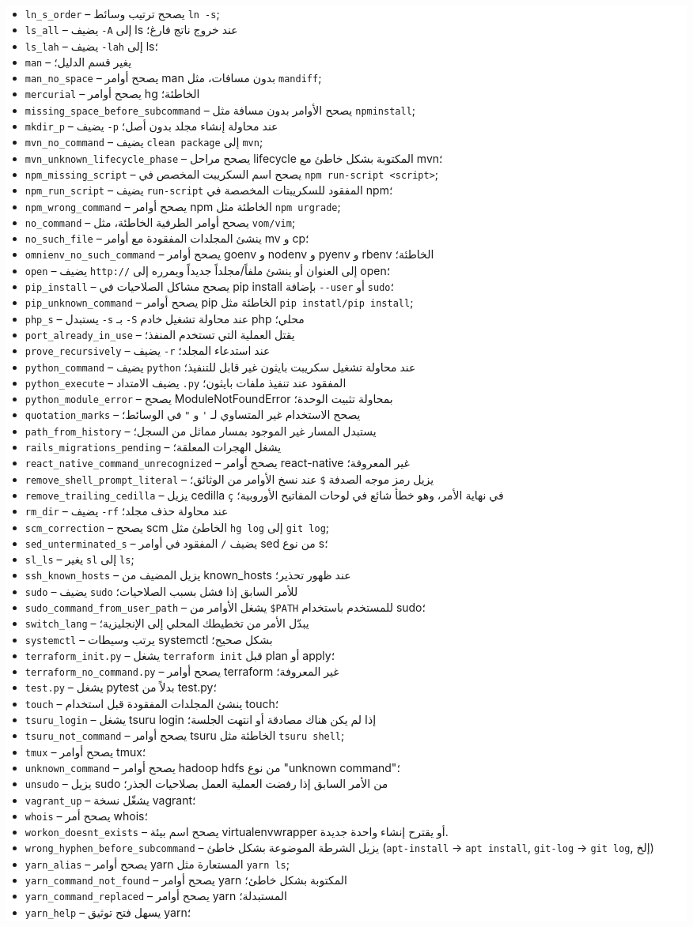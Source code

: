 * `ln_s_order` &ndash; يصحح ترتيب وسائط `ln -s`;
* `ls_all` &ndash; يضيف `-A` إلى ls عند خروج ناتج فارغ؛
* `ls_lah` &ndash; يضيف `-lah` إلى ls؛
* `man` &ndash; يغير قسم الدليل؛
* `man_no_space` &ndash; يصحح أوامر man بدون مسافات، مثل `mandiff`;
* `mercurial` &ndash; يصحح أوامر hg الخاطئة؛
* `missing_space_before_subcommand` &ndash; يصحح الأوامر بدون مسافة مثل `npminstall`;
* `mkdir_p` &ndash; يضيف `-p` عند محاولة إنشاء مجلد بدون أصل؛
* `mvn_no_command` &ndash; يضيف `clean package` إلى `mvn`;
* `mvn_unknown_lifecycle_phase` &ndash; يصحح مراحل lifecycle المكتوبة بشكل خاطئ مع mvn؛
* `npm_missing_script` &ndash; يصحح اسم السكريبت المخصص في `npm run-script <script>`;
* `npm_run_script` &ndash; يضيف `run-script` المفقود للسكريبتات المخصصة في npm؛
* `npm_wrong_command` &ndash; يصحح أوامر npm الخاطئة مثل `npm urgrade`;
* `no_command` &ndash; يصحح أوامر الطرفية الخاطئة، مثل `vom/vim`;
* `no_such_file` &ndash; ينشئ المجلدات المفقودة مع أوامر mv و cp؛
* `omnienv_no_such_command` &ndash; يصحح أوامر goenv و nodenv و pyenv و rbenv الخاطئة؛
* `open` &ndash; يضيف `http://` إلى العنوان أو ينشئ ملفاً/مجلداً جديداً ويمرره إلى open؛
* `pip_install` &ndash; يصحح مشاكل الصلاحيات في pip install بإضافة `--user` أو `sudo`؛
* `pip_unknown_command` &ndash; يصحح أوامر pip الخاطئة مثل `pip instatl/pip install`;
* `php_s` &ndash; يستبدل `-s` بـ `-S` عند محاولة تشغيل خادم php محلي؛
* `port_already_in_use` &ndash; يقتل العملية التي تستخدم المنفذ؛
* `prove_recursively` &ndash; يضيف `-r` عند استدعاء المجلد؛
* `python_command` &ndash; يضيف `python` عند محاولة تشغيل سكريبت بايثون غير قابل للتنفيذ؛
* `python_execute` &ndash; يضيف الامتداد `.py` المفقود عند تنفيذ ملفات بايثون؛
* `python_module_error` &ndash; يصحح ModuleNotFoundError بمحاولة تثبيت الوحدة؛
* `quotation_marks` &ndash; يصحح الاستخدام غير المتساوي لـ `'` و `"` في الوسائط؛
* `path_from_history` &ndash; يستبدل المسار غير الموجود بمسار مماثل من السجل؛
* `rails_migrations_pending` &ndash; يشغل الهجرات المعلقة؛
* `react_native_command_unrecognized` &ndash; يصحح أوامر react-native غير المعروفة؛
* `remove_shell_prompt_literal` &ndash; يزيل رمز موجه الصدفة `$` عند نسخ الأوامر من الوثائق؛
* `remove_trailing_cedilla` &ndash; يزيل cedilla `ç` في نهاية الأمر، وهو خطأ شائع في لوحات المفاتيح الأوروبية؛
* `rm_dir` &ndash; يضيف `-rf` عند محاولة حذف مجلد؛
* `scm_correction` &ndash; يصحح scm الخاطئ مثل `hg log` إلى `git log`;
* `sed_unterminated_s` &ndash; يضيف `/` المفقود في أوامر sed من نوع s؛
* `sl_ls` &ndash; يغير `sl` إلى `ls`;
* `ssh_known_hosts` &ndash; يزيل المضيف من known_hosts عند ظهور تحذير؛
* `sudo` &ndash; يضيف `sudo` للأمر السابق إذا فشل بسبب الصلاحيات؛
* `sudo_command_from_user_path` &ndash; يشغل الأوامر من `$PATH` للمستخدم باستخدام sudo؛
* `switch_lang` &ndash; يبدّل الأمر من تخطيطك المحلي إلى الإنجليزية؛
* `systemctl` &ndash; يرتب وسيطات systemctl بشكل صحيح؛
* `terraform_init.py` &ndash; يشغل `terraform init` قبل plan أو apply؛
* `terraform_no_command.py` &ndash; يصحح أوامر terraform غير المعروفة؛
* `test.py` &ndash; يشغل pytest بدلاً من test.py؛
* `touch` &ndash; ينشئ المجلدات المفقودة قبل استخدام touch؛
* `tsuru_login` &ndash; يشغل tsuru login إذا لم يكن هناك مصادقة أو انتهت الجلسة؛
* `tsuru_not_command` &ndash; يصحح أوامر tsuru الخاطئة مثل `tsuru shell`;
* `tmux` &ndash; يصحح أوامر tmux؛
* `unknown_command` &ndash; يصحح أوامر hadoop hdfs من نوع "unknown command"؛
* `unsudo` &ndash; يزيل sudo من الأمر السابق إذا رفضت العملية العمل بصلاحيات الجذر؛
* `vagrant_up` &ndash; يشغّل نسخة vagrant؛
* `whois` &ndash; يصحح أمر whois؛
* `workon_doesnt_exists` &ndash; يصحح اسم بيئة virtualenvwrapper أو يقترح إنشاء واحدة جديدة.
* `wrong_hyphen_before_subcommand` &ndash; يزيل الشرطة الموضوعة بشكل خاطئ (`apt-install` -> `apt install`, `git-log` -> `git log`, إلخ)
* `yarn_alias` &ndash; يصحح أوامر yarn المستعارة مثل `yarn ls`;
* `yarn_command_not_found` &ndash; يصحح أوامر yarn المكتوبة بشكل خاطئ؛
* `yarn_command_replaced` &ndash; يصحح أوامر yarn المستبدلة؛
* `yarn_help` &ndash; يسهل فتح توثيق yarn؛
